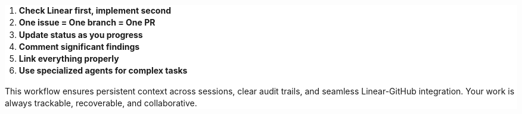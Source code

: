 1. **Check Linear first, implement second**
2. **One issue = One branch = One PR**
3. **Update status as you progress**
4. **Comment significant findings**
5. **Link everything properly**
6. **Use specialized agents for complex tasks**

This workflow ensures persistent context across sessions, clear audit trails, and seamless Linear-GitHub integration. Your work is always trackable, recoverable, and collaborative.